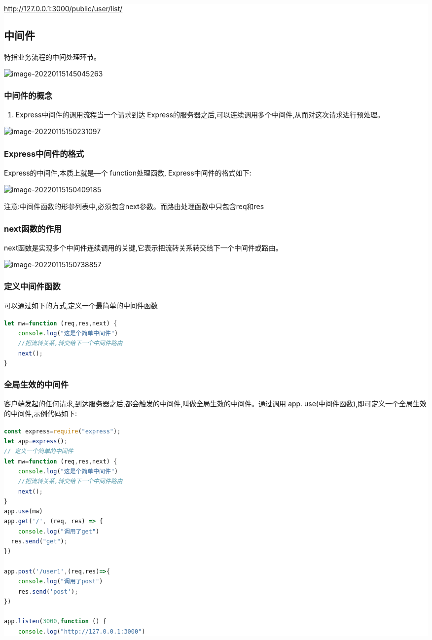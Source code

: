 http://127.0.0.1:3000/public/user/list/

## 中间件

特指业务流程的中间处理环节。

![image-20220115145045263](C:\Users\move\AppData\Roaming\Typora\typora-user-images\image-20220115145045263.png)

### 中间件的概念

1. Express中间件的调用流程当一个请求到达 Express的服务器之后,可以连续调用多个中间件,从而对这次请求进行预处理。

![image-20220115150231097](C:\Users\move\AppData\Roaming\Typora\typora-user-images\image-20220115150231097.png)

### Express中间件的格式

Express的中间件,本质上就是—个 function处理函数, Express中间件的格式如下:

![image-20220115150409185](C:\Users\move\AppData\Roaming\Typora\typora-user-images\image-20220115150409185.png)

注意:中间件函数的形参列表中,必须包含next参数。而路由处理函数中只包含req和res

### next函数的作用

next函数是实现多个中间件连续调用的关键,它表示把流转关系转交给下一个中间件或路由。

![image-20220115150738857](C:\Users\move\AppData\Roaming\Typora\typora-user-images\image-20220115150738857.png)

### 定义中间件函数

可以通过如下的方式,定义一个最简单的中间件函数

```javascript
let mw=function (req,res,next) {
    console.log("这是个简单中间件")
    //把流转关系,转交给下一个中间件路由
    next();
}
```

### 全局生效的中间件

客户端发起的任何请求,到达服务器之后,都会触发的中间件,叫做全局生效的中间件。通过调用 app. use(中间件函数),即可定义一个全局生效的中间件,示例代码如下:

```javascript
const express=require("express");
let app=express();
// 定义一个简单的中间件
let mw=function (req,res,next) {
    console.log("这是个简单中间件")
    //把流转关系,转交给下一个中间件路由
    next();
}
app.use(mw)
app.get('/', (req, res) => {
    console.log("调用了get")
  res.send("get");
})

app.post('/user1',(req,res)=>{
    console.log("调用了post")
    res.send('post');
})

app.listen(3000,function () {
    console.log("http://127.0.0.1:3000")
```